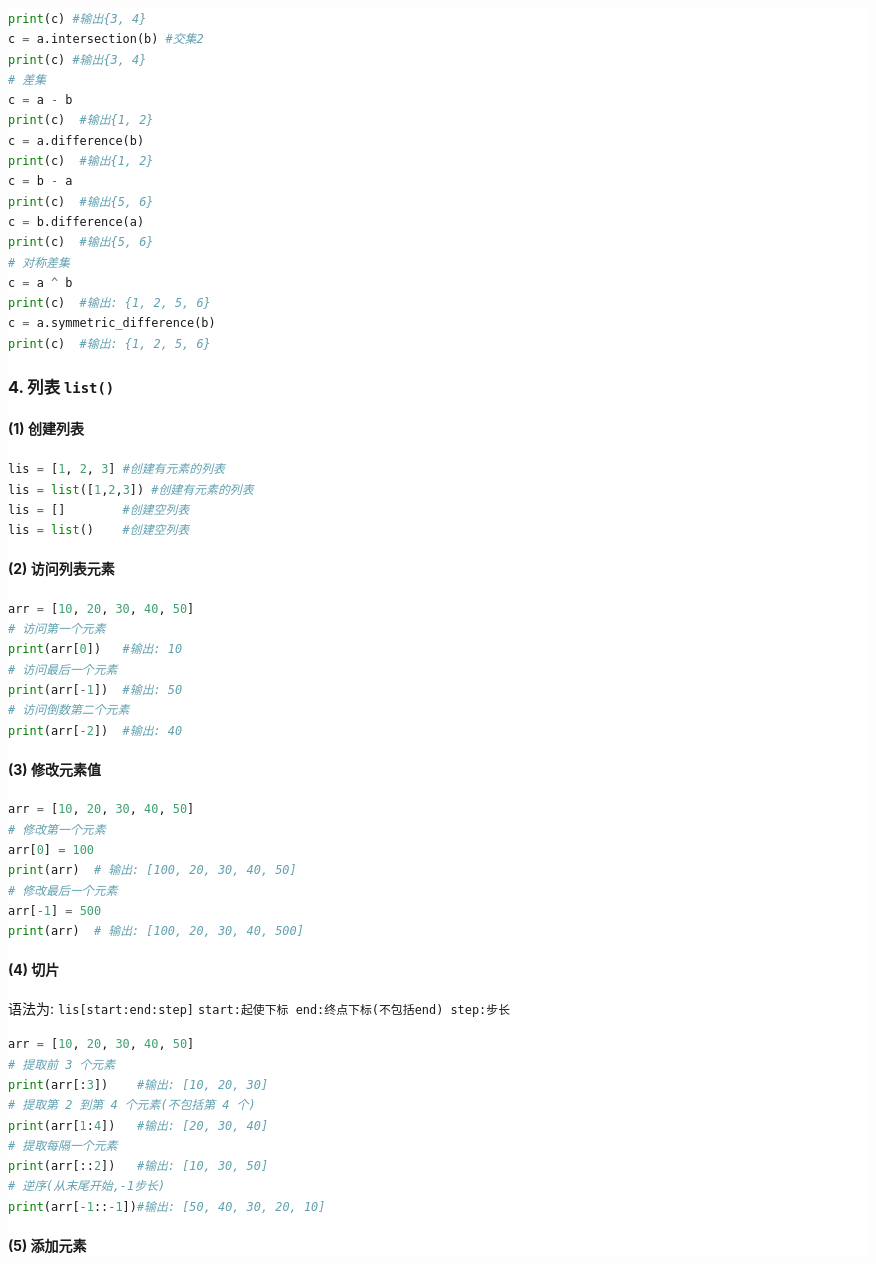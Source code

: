 ```py
print(c) #输出{3, 4}
c = a.intersection(b) #交集2
print(c) #输出{3, 4}
# 差集
c = a - b
print(c)  #输出{1, 2}
c = a.difference(b)
print(c)  #输出{1, 2}
c = b - a
print(c)  #输出{5, 6}
c = b.difference(a)
print(c)  #输出{5, 6}
# 对称差集
c = a ^ b
print(c)  #输出: {1, 2, 5, 6}
c = a.symmetric_difference(b)
print(c)  #输出: {1, 2, 5, 6}
```
### $4.$ 列表 `list()`
#### (1) 创建列表
```py
lis = [1, 2, 3] #创建有元素的列表
lis = list([1,2,3]) #创建有元素的列表
lis = []        #创建空列表
lis = list()    #创建空列表
```
#### (2) 访问列表元素
```py
arr = [10, 20, 30, 40, 50]
# 访问第一个元素
print(arr[0])   #输出: 10
# 访问最后一个元素
print(arr[-1])  #输出: 50
# 访问倒数第二个元素
print(arr[-2])  #输出: 40
```
#### (3) 修改元素值
```py
arr = [10, 20, 30, 40, 50]
# 修改第一个元素
arr[0] = 100
print(arr)  # 输出: [100, 20, 30, 40, 50]
# 修改最后一个元素
arr[-1] = 500
print(arr)  # 输出: [100, 20, 30, 40, 500]
```
#### (4) 切片 
语法为: `lis[start:end:step]`
`start:起使下标 end:终点下标(不包括end) step:步长`
```py
arr = [10, 20, 30, 40, 50]
# 提取前 3 个元素
print(arr[:3])    #输出: [10, 20, 30]
# 提取第 2 到第 4 个元素(不包括第 4 个)
print(arr[1:4])   #输出: [20, 30, 40]
# 提取每隔一个元素
print(arr[::2])   #输出: [10, 30, 50]
# 逆序(从末尾开始,-1步长)
print(arr[-1::-1])#输出: [50, 40, 30, 20, 10]
```
#### (5) 添加元素
```py
```